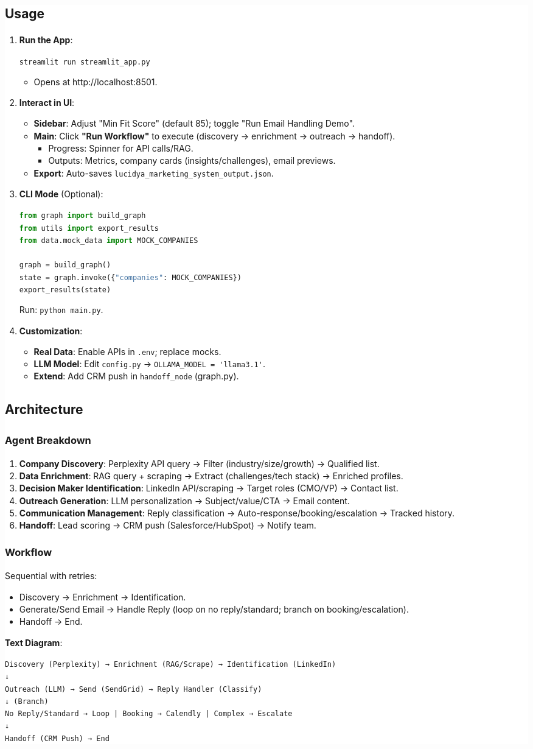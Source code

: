    ```
   ```

## Usage

1. **Run the App**:
   ```
   streamlit run streamlit_app.py
   ```
   - Opens at http://localhost:8501.

2. **Interact in UI**:
   - **Sidebar**: Adjust "Min Fit Score" (default 85); toggle "Run Email Handling Demo".
   - **Main**: Click **"Run Workflow"** to execute (discovery → enrichment → outreach → handoff).
     - Progress: Spinner for API calls/RAG.
     - Outputs: Metrics, company cards (insights/challenges), email previews.
   - **Export**: Auto-saves `lucidya_marketing_system_output.json`.

3. **CLI Mode** (Optional):
   ```python
   from graph import build_graph
   from utils import export_results
   from data.mock_data import MOCK_COMPANIES

   graph = build_graph()
   state = graph.invoke({"companies": MOCK_COMPANIES})
   export_results(state)
   ```
   Run: `python main.py`.

4. **Customization**:
   - **Real Data**: Enable APIs in `.env`; replace mocks.
   - **LLM Model**: Edit `config.py` → `OLLAMA_MODEL = 'llama3.1'`.
   - **Extend**: Add CRM push in `handoff_node` (graph.py).

## Architecture

### Agent Breakdown
1. **Company Discovery**: Perplexity API query → Filter (industry/size/growth) → Qualified list.
2. **Data Enrichment**: RAG query + scraping → Extract (challenges/tech stack) → Enriched profiles.
3. **Decision Maker Identification**: LinkedIn API/scraping → Target roles (CMO/VP) → Contact list.
4. **Outreach Generation**: LLM personalization → Subject/value/CTA → Email content.
5. **Communication Management**: Reply classification → Auto-response/booking/escalation → Tracked history.
6. **Handoff**: Lead scoring → CRM push (Salesforce/HubSpot) → Notify team.

### Workflow
Sequential with retries:
- Discovery → Enrichment → Identification.
- Generate/Send Email → Handle Reply (loop on no reply/standard; branch on booking/escalation).
- Handoff → End.

**Text Diagram**:
```
Discovery (Perplexity) → Enrichment (RAG/Scrape) → Identification (LinkedIn)
↓
Outreach (LLM) → Send (SendGrid) → Reply Handler (Classify)
↓ (Branch)
No Reply/Standard → Loop | Booking → Calendly | Complex → Escalate
↓
Handoff (CRM Push) → End
```
